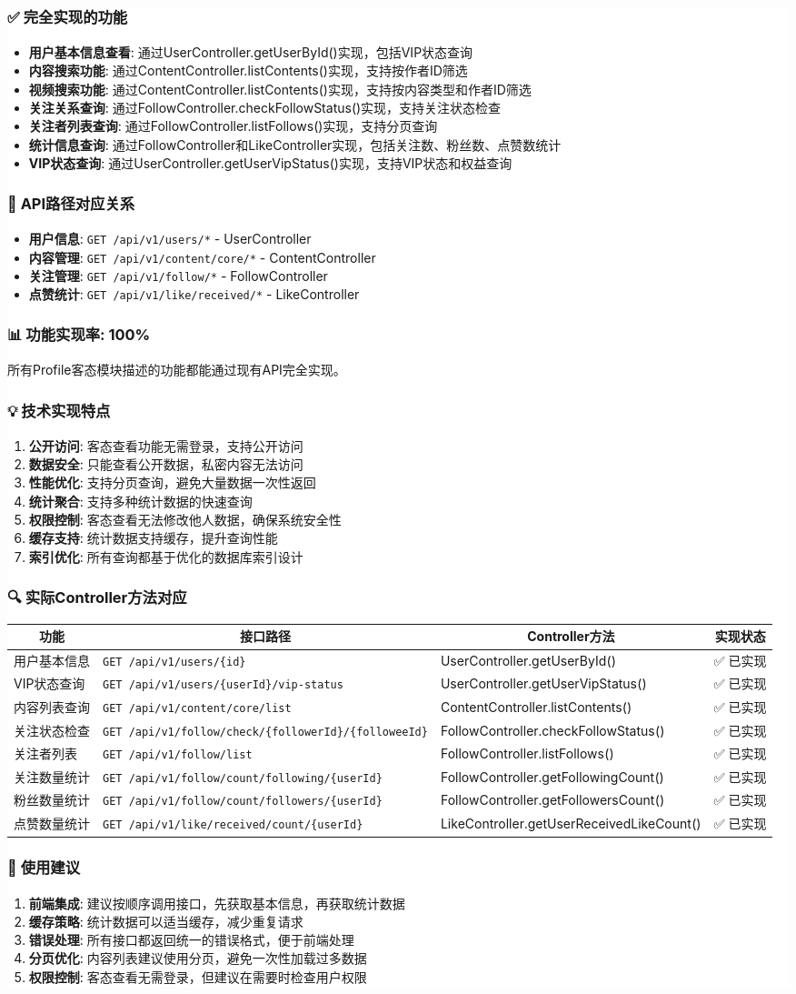 ### ✅ **完全实现的功能**
- **用户基本信息查看**: 通过UserController.getUserById()实现，包括VIP状态查询
- **内容搜索功能**: 通过ContentController.listContents()实现，支持按作者ID筛选
- **视频搜索功能**: 通过ContentController.listContents()实现，支持按内容类型和作者ID筛选
- **关注关系查询**: 通过FollowController.checkFollowStatus()实现，支持关注状态检查
- **关注者列表查询**: 通过FollowController.listFollows()实现，支持分页查询
- **统计信息查询**: 通过FollowController和LikeController实现，包括关注数、粉丝数、点赞数统计
- **VIP状态查询**: 通过UserController.getUserVipStatus()实现，支持VIP状态和权益查询

### 🔗 **API路径对应关系**
- **用户信息**: `GET /api/v1/users/*` - UserController
- **内容管理**: `GET /api/v1/content/core/*` - ContentController
- **关注管理**: `GET /api/v1/follow/*` - FollowController
- **点赞统计**: `GET /api/v1/like/received/*` - LikeController

### 📊 **功能实现率: 100%**
所有Profile客态模块描述的功能都能通过现有API完全实现。

### 💡 **技术实现特点**
1. **公开访问**: 客态查看功能无需登录，支持公开访问
2. **数据安全**: 只能查看公开数据，私密内容无法访问
3. **性能优化**: 支持分页查询，避免大量数据一次性返回
4. **统计聚合**: 支持多种统计数据的快速查询
5. **权限控制**: 客态查看无法修改他人数据，确保系统安全性
6. **缓存支持**: 统计数据支持缓存，提升查询性能
7. **索引优化**: 所有查询都基于优化的数据库索引设计

### 🔍 **实际Controller方法对应**
| 功能 | 接口路径 | Controller方法 | 实现状态 |
|------|----------|----------------|----------|
| 用户基本信息 | `GET /api/v1/users/{id}` | UserController.getUserById() | ✅ 已实现 |
| VIP状态查询 | `GET /api/v1/users/{userId}/vip-status` | UserController.getUserVipStatus() | ✅ 已实现 |
| 内容列表查询 | `GET /api/v1/content/core/list` | ContentController.listContents() | ✅ 已实现 |
| 关注状态检查 | `GET /api/v1/follow/check/{followerId}/{followeeId}` | FollowController.checkFollowStatus() | ✅ 已实现 |
| 关注者列表 | `GET /api/v1/follow/list` | FollowController.listFollows() | ✅ 已实现 |
| 关注数量统计 | `GET /api/v1/follow/count/following/{userId}` | FollowController.getFollowingCount() | ✅ 已实现 |
| 粉丝数量统计 | `GET /api/v1/follow/count/followers/{userId}` | FollowController.getFollowersCount() | ✅ 已实现 |
| 点赞数量统计 | `GET /api/v1/like/received/count/{userId}` | LikeController.getUserReceivedLikeCount() | ✅ 已实现 |

### 📝 **使用建议**
1. **前端集成**: 建议按顺序调用接口，先获取基本信息，再获取统计数据
2. **缓存策略**: 统计数据可以适当缓存，减少重复请求
3. **错误处理**: 所有接口都返回统一的错误格式，便于前端处理
4. **分页优化**: 内容列表建议使用分页，避免一次性加载过多数据
5. **权限控制**: 客态查看无需登录，但建议在需要时检查用户权限
